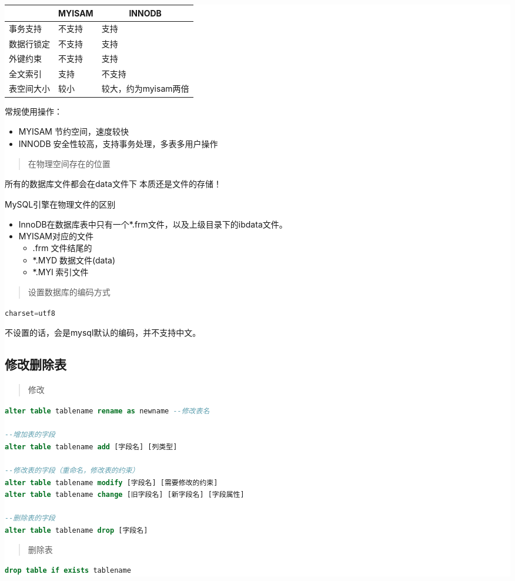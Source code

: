 |       | MYISAM | INNODB        |
| ----- | ------ | ------------- |
| 事务支持  | 不支持    | 支持            |
| 数据行锁定 | 不支持    | 支持            |
| 外键约束  | 不支持    | 支持            |
| 全文索引  | 支持     | 不支持           |
| 表空间大小 | 较小     | 较大，约为myisam两倍 |
常规使用操作：
- MYISAM 节约空间，速度较快
- INNODB 安全性较高，支持事务处理，多表多用户操作

>在物理空间存在的位置

所有的数据库文件都会在data文件下
本质还是文件的存储！

MySQL引擎在物理文件的区别
- InnoDB在数据库表中只有一个*.frm文件，以及上级目录下的ibdata文件。
- MYISAM对应的文件
	- .frm 文件结尾的
	-  *.MYD 数据文件(data)
	- *.MYI 索引文件

> 设置数据库的编码方式

```sql
charset=utf8
```
不设置的话，会是mysql默认的编码，并不支持中文。
## 修改删除表

>修改

```sql
alter table tablename rename as newname --修改表名

--增加表的字段
alter table tablename add [字段名] [列类型]

--修改表的字段（重命名，修改表的约束）
alter table tablename modify [字段名] [需要修改的约束]
alter table tablename change [旧字段名] [新字段名] [字段属性]

--删除表的字段
alter table tablename drop [字段名]

```

>删除表

```sql
drop table if exists tablename
```
